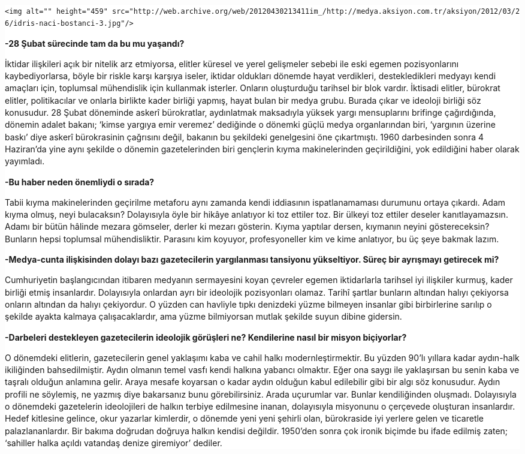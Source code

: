     <img alt="" height="459" src="http://web.archive.org/web/20120430213411im_/http://medya.aksiyon.com.tr/aksiyon/2012/03/26/idris-naci-bostanci-3.jpg"/>
   </p>
   <p>
    <strong>
     -28 Şubat sürecinde tam da bu mu yaşandı?
    </strong>
   </p>
   <p>
    İktidar ilişkileri açık bir nitelik arz etmiyorsa, elitler küresel ve yerel gelişmeler sebebi ile eski egemen pozisyonlarını kaybediyorlarsa, böyle bir riskle karşı karşıya iseler, iktidar oldukları dönemde hayat verdikleri, destekledikleri medyayı kendi amaçları için, toplumsal mühendislik için kullanmak isterler. Onların oluşturduğu tarihsel bir blok vardır. İktisadi elitler, bürokrat elitler, politikacılar ve onlarla birlikte kader birliği yapmış, hayat bulan bir medya grubu. Burada çıkar ve ideoloji birliği söz konusudur. 28 Şubat döneminde askerî bürokratlar, aydınlatmak maksadıyla yüksek yargı mensuplarını brifinge çağırdığında, dönemin adalet bakanı; ‘kimse yargıya emir veremez’ dediğinde o dönemki güçlü medya organlarından biri, ‘yargının üzerine baskı’ diye askerî bürokrasinin çağrısını değil, bakanın bu şekildeki genelgesini öne çıkartmıştı. 1960 darbesinden sonra 4 Haziran’da yine aynı şekilde o dönemin gazetelerinden biri gençlerin kıyma makinelerinden geçirildiğini, yok edildiğini haber olarak yayımladı.
   </p>
   <p>
    <strong>
     -Bu haber neden önemliydi o sırada?
    </strong>
   </p>
   <p>
    Tabii kıyma makinelerinden geçirilme metaforu aynı zamanda kendi iddiasının ispatlanamaması durumunu ortaya çıkardı. Adam kıyma olmuş, neyi bulacaksın? Dolayısıyla öyle bir hikâye anlatıyor ki toz ettiler toz. Bir ülkeyi toz ettiler deseler kanıtlayamazsın. Adamı bir bütün hâlinde mezara gömseler, derler ki mezarı gösterin. Kıyma yaptılar dersen, kıymanın neyini göstereceksin? Bunların hepsi toplumsal mühendisliktir. Parasını kim koyuyor, profesyoneller kim ve kime anlatıyor, bu üç şeye bakmak lazım.
   </p>
   <p>
    <strong>
     -Medya-cunta ilişkisinden dolayı bazı gazetecilerin yargılanması tansiyonu yükseltiyor. Süreç bir ayrışmayı getirecek mi?
    </strong>
   </p>
   <p>
    Cumhuriyetin başlangıcından itibaren medyanın sermayesini koyan çevreler egemen iktidarlarla tarihsel iyi ilişkiler kurmuş, kader birliği etmiş insanlardır. Dolayısıyla onlardan ayrı bir ideolojik pozisyonları olamaz. Tarihî şartlar bunların altından halıyı çekiyorsa onların altından da halıyı çekiyordur. O yüzden can havliyle tıpkı denizdeki yüzme bilmeyen insanlar gibi birbirlerine sarılıp o şekilde ayakta kalmaya çalışacaklardır, ama yüzme bilmiyorsan mutlak şekilde suyun dibine gidersin.
   </p>
   <p>
    <strong>
     -Darbeleri destekleyen gazetecilerin ideolojik görüşleri ne? Kendilerine nasıl bir misyon biçiyorlar?
    </strong>
   </p>
   <p>
    O dönemdeki elitlerin, gazetecilerin genel yaklaşımı kaba ve cahil halkı modernleştirmektir. Bu yüzden 90’lı yıllara kadar aydın-halk ikiliğinden bahsedilmiştir. Aydın olmanın temel vasfı kendi halkına yabancı olmaktır. Eğer ona saygı ile yaklaşırsan bu senin kaba ve taşralı olduğun anlamına gelir. Araya mesafe koyarsan o kadar aydın olduğun kabul edilebilir gibi bir algı söz konusudur. Aydın profili ne söylemiş, ne yazmış diye bakarsanız bunu görebilirsiniz. Arada uçurumlar var. Bunlar kendiliğinden oluşmadı. Dolayısıyla o dönemdeki gazetelerin ideolojileri de halkın terbiye edilmesine inanan, dolayısıyla misyonunu o çerçevede oluşturan insanlardır. Hedef kitlesine gelince, okur yazarlar kimlerdir, o dönemde yeni yeni şehirli olan, bürokraside iyi yerlere gelen ve ticaretle palazlananlardır. Bir bakıma doğrudan doğruya halkın kendisi değildir. 1950’den sonra çok ironik biçimde bu ifade edilmiş zaten; ‘sahiller halka açıldı vatandaş denize giremiyor’ dediler.